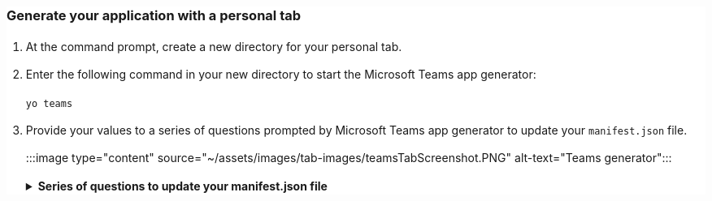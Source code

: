 ### Generate your application with a personal tab

1. At the command prompt, create a new directory for your personal tab.

1. Enter the following command in your new directory to start the Microsoft Teams app generator:

    ```cmd
    yo teams
    ```

1. Provide your values to a series of questions prompted by Microsoft Teams app generator to update your `manifest.json` file.

    :::image type="content" source="~/assets/images/tab-images/teamsTabScreenshot.PNG" alt-text="Teams generator":::

    <details>
    <summary><b>Series of questions to update your manifest.json file</b></summary>

    * **What is your solution name?**

      The solution name is your project name. You can accept the suggested name by selecting **Enter**.

    * **Where do you want to place the files?**

      You're in your project directory. Select **Enter**.

    * **Title of your Microsoft Teams app project?**

      The title is your app package name and is used in the app manifest and description. Enter a title or select **Enter** to accept the default name.

    * **Your (company) name? (max 32 characters)**

      Your company name is used in the app manifest. Enter a company name or select **Enter** to accept the default name.

    * **Which manifest version would you like to use?**

      Select the default schema.

    * **Quick scaffolding? (Y/n)**

      The default is yes; enter **n** to enter your Microsoft Partner ID.

    * **Enter your Microsoft Partner Id, if you've one? (Leave blank to skip)**

      This field isn't required and must be used only if you're already part of the [Microsoft Cloud Partner Program](https://partner.microsoft.com), formerly known as Microsoft Partner Network.

    * **What do you want to add to your project?**

      Select **( &ast; ) A Tab**.

    * **The URL where you will host this solution?**

      By default, the generator suggests an Azure website URL. You're only testing your app locally, so a valid URL isn't necessary.

    * **Would you like show a loading indicator when your app/tab loads?**

      Choose **not** to include a loading indicator when your app or tab loads. The default is no, enter **n**.
